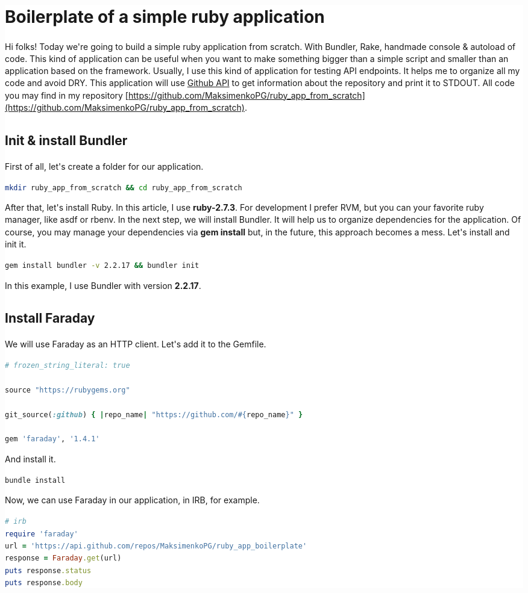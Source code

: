 # Boilerplate of a simple ruby application
Hi folks!
Today we're going to build a simple ruby application from scratch.
With Bundler, Rake, handmade console & autoload of code.
This kind of application can be useful when you want to make something bigger than a simple script and smaller than an application based on the framework.
Usually, I use this kind of application for testing API endpoints.
It helps me to organize all my code and avoid DRY.
This application will use [Github API](https://docs.github.com/en/rest/reference/repos#get-a-repository) to get information about the repository and print it to STDOUT.
All code you may find in my repository [https://github.com/MaksimenkoPG/ruby_app_from_scratch](https://github.com/MaksimenkoPG/ruby_app_from_scratch).

## Init & install Bundler
First of all, let's create a folder for our application.
```bash
mkdir ruby_app_from_scratch && cd ruby_app_from_scratch
```
After that, let's install Ruby. In this article, I use **ruby-2.7.3**.
For development I prefer RVM, but you can your favorite ruby manager, like asdf or rbenv.
In the next step, we will install Bundler. It will help us to organize dependencies for the application. Of course, you may manage your dependencies via **gem install** but, in the future, this approach becomes a mess.
Let's install and init it.
```bash
gem install bundler -v 2.2.17 && bundler init
```
In this example, I use Bundler with version **2.2.17**.

## Install Faraday
We will use Faraday as an HTTP client. Let's add it to the Gemfile.
```ruby
# frozen_string_literal: true

source "https://rubygems.org"

git_source(:github) { |repo_name| "https://github.com/#{repo_name}" }

gem 'faraday', '1.4.1'
```
And install it.
```bash
bundle install
```
Now, we can use Faraday in our application, in IRB, for example.
```ruby
# irb
require 'faraday'
url = 'https://api.github.com/repos/MaksimenkoPG/ruby_app_boilerplate'
response = Faraday.get(url)
puts response.status
puts response.body
```
